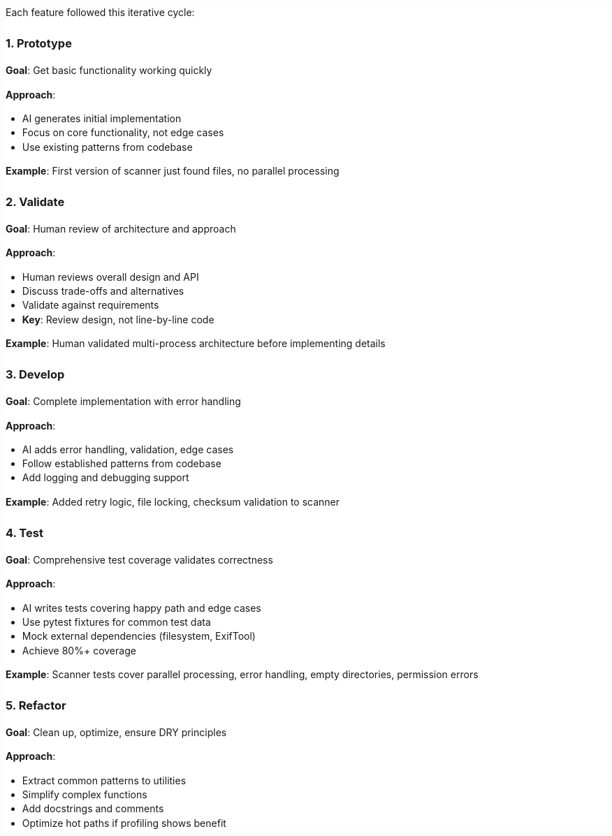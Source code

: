 Each feature followed this iterative cycle:

### 1. Prototype

**Goal**: Get basic functionality working quickly

**Approach**:
- AI generates initial implementation
- Focus on core functionality, not edge cases
- Use existing patterns from codebase

**Example**: First version of scanner just found files, no parallel processing

### 2. Validate

**Goal**: Human review of architecture and approach

**Approach**:
- Human reviews overall design and API
- Discuss trade-offs and alternatives
- Validate against requirements
- **Key**: Review design, not line-by-line code

**Example**: Human validated multi-process architecture before implementing details

### 3. Develop

**Goal**: Complete implementation with error handling

**Approach**:
- AI adds error handling, validation, edge cases
- Follow established patterns from codebase
- Add logging and debugging support

**Example**: Added retry logic, file locking, checksum validation to scanner

### 4. Test

**Goal**: Comprehensive test coverage validates correctness

**Approach**:
- AI writes tests covering happy path and edge cases
- Use pytest fixtures for common test data
- Mock external dependencies (filesystem, ExifTool)
- Achieve 80%+ coverage

**Example**: Scanner tests cover parallel processing, error handling, empty directories, permission errors

### 5. Refactor

**Goal**: Clean up, optimize, ensure DRY principles

**Approach**:
- Extract common patterns to utilities
- Simplify complex functions
- Add docstrings and comments
- Optimize hot paths if profiling shows benefit
